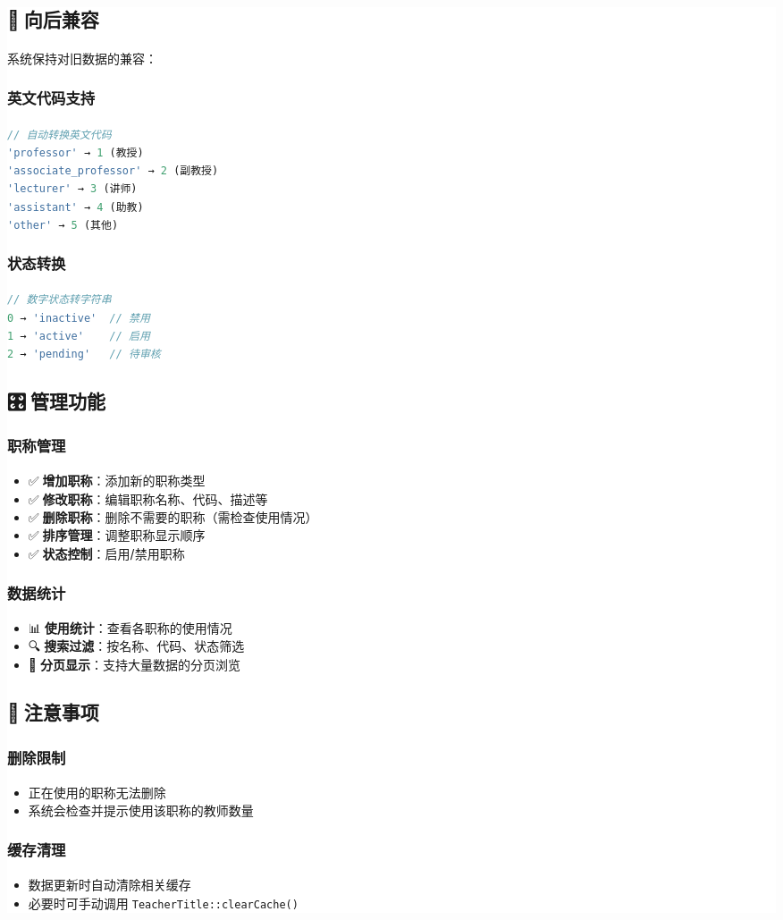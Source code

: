 ## 🔄 向后兼容

系统保持对旧数据的兼容：

### 英文代码支持

```php
// 自动转换英文代码
'professor' → 1 (教授)
'associate_professor' → 2 (副教授)
'lecturer' → 3 (讲师)
'assistant' → 4 (助教)
'other' → 5 (其他)
```

### 状态转换

```php
// 数字状态转字符串
0 → 'inactive'  // 禁用
1 → 'active'    // 启用
2 → 'pending'   // 待审核
```

## 🎛️ 管理功能

### 职称管理

- ✅ **增加职称**：添加新的职称类型
- ✅ **修改职称**：编辑职称名称、代码、描述等
- ✅ **删除职称**：删除不需要的职称（需检查使用情况）
- ✅ **排序管理**：调整职称显示顺序
- ✅ **状态控制**：启用/禁用职称

### 数据统计

- 📊 **使用统计**：查看各职称的使用情况
- 🔍 **搜索过滤**：按名称、代码、状态筛选
- 📄 **分页显示**：支持大量数据的分页浏览

## 🚨 注意事项

### 删除限制

- 正在使用的职称无法删除
- 系统会检查并提示使用该职称的教师数量

### 缓存清理

- 数据更新时自动清除相关缓存
- 必要时可手动调用 `TeacherTitle::clearCache()`
